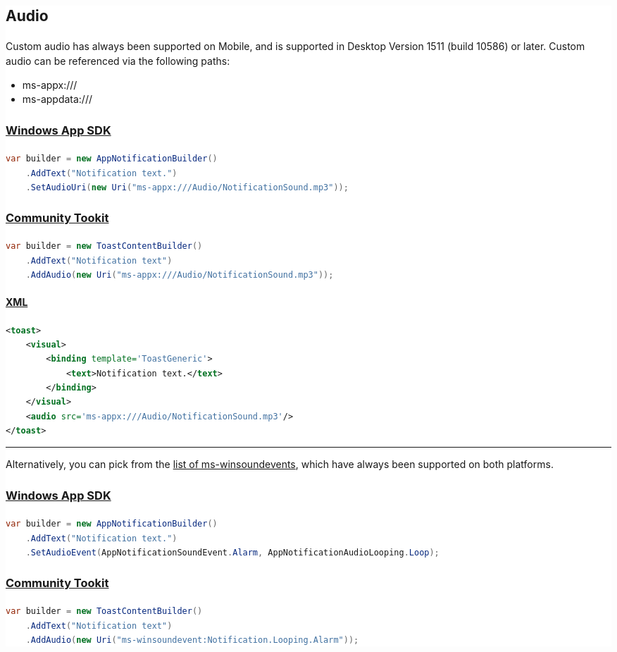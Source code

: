 

## Audio

Custom audio has always been supported on Mobile, and is supported in Desktop Version 1511 (build 10586) or later. Custom audio can be referenced via the following paths:

- ms-appx:///
- ms-appdata:///

### [Windows App SDK](#tab/appsdk)

```csharp
var builder = new AppNotificationBuilder()
    .AddText("Notification text.")
    .SetAudioUri(new Uri("ms-appx:///Audio/NotificationSound.mp3"));
```

### [Community Tookit](#tab/toolkit)

```csharp
var builder = new ToastContentBuilder()
    .AddText("Notification text")
    .AddAudio(new Uri("ms-appx:///Audio/NotificationSound.mp3"));
```

#### [XML](#tab/xml)

```xml
<toast>
    <visual>
        <binding template='ToastGeneric'>
            <text>Notification text.</text>
        </binding>
    </visual>
    <audio src='ms-appx:///Audio/NotificationSound.mp3'/>
</toast>
```

---

Alternatively, you can pick from the [list of ms-winsoundevents](/uwp/schemas/tiles/toastschema/element-audio#attributes-and-elements), which have always been supported on both platforms.

### [Windows App SDK](#tab/appsdk)

```csharp
var builder = new AppNotificationBuilder()
    .AddText("Notification text.")
    .SetAudioEvent(AppNotificationSoundEvent.Alarm, AppNotificationAudioLooping.Loop);
```

### [Community Tookit](#tab/toolkit)

```csharp
var builder = new ToastContentBuilder()
    .AddText("Notification text")
    .AddAudio(new Uri("ms-winsoundevent:Notification.Looping.Alarm"));
```
